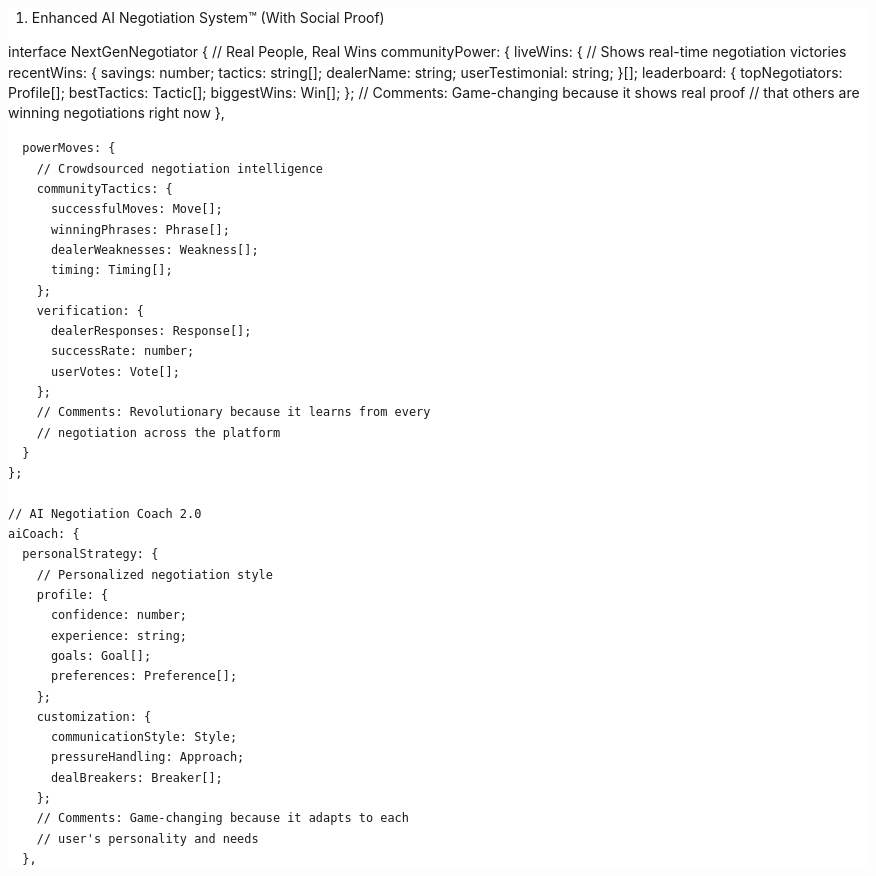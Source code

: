 






1. Enhanced AI Negotiation System™ (With Social Proof)

interface NextGenNegotiator {
    // Real People, Real Wins
    communityPower: {
      liveWins: {
        // Shows real-time negotiation victories
        recentWins: {
          savings: number;
          tactics: string[];
          dealerName: string;
          userTestimonial: string;
        }[];
        leaderboard: {
          topNegotiators: Profile[];
          bestTactics: Tactic[];
          biggestWins: Win[];
        };
        // Comments: Game-changing because it shows real proof
        // that others are winning negotiations right now
      },
  
      powerMoves: {
        // Crowdsourced negotiation intelligence
        communityTactics: {
          successfulMoves: Move[];
          winningPhrases: Phrase[];
          dealerWeaknesses: Weakness[];
          timing: Timing[];
        };
        verification: {
          dealerResponses: Response[];
          successRate: number;
          userVotes: Vote[];
        };
        // Comments: Revolutionary because it learns from every
        // negotiation across the platform
      }
    };
  
    // AI Negotiation Coach 2.0
    aiCoach: {
      personalStrategy: {
        // Personalized negotiation style
        profile: {
          confidence: number;
          experience: string;
          goals: Goal[];
          preferences: Preference[];
        };
        customization: {
          communicationStyle: Style;
          pressureHandling: Approach;
          dealBreakers: Breaker[];
        };
        // Comments: Game-changing because it adapts to each
        // user's personality and needs
      },
  